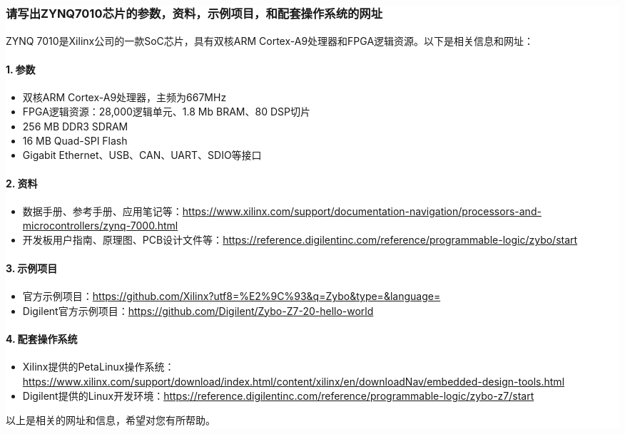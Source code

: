 ### 请写出ZYNQ7010芯片的参数，资料，示例项目，和配套操作系统的网址

ZYNQ 7010是Xilinx公司的一款SoC芯片，具有双核ARM Cortex-A9处理器和FPGA逻辑资源。以下是相关信息和网址：

#### 1. 参数

- 双核ARM Cortex-A9处理器，主频为667MHz
- FPGA逻辑资源：28,000逻辑单元、1.8 Mb BRAM、80 DSP切片
- 256 MB DDR3 SDRAM
- 16 MB Quad-SPI Flash
- Gigabit Ethernet、USB、CAN、UART、SDIO等接口

#### 2. 资料

- 数据手册、参考手册、应用笔记等：<https://www.xilinx.com/support/documentation-navigation/processors-and-microcontrollers/zynq-7000.html>
- 开发板用户指南、原理图、PCB设计文件等：<https://reference.digilentinc.com/reference/programmable-logic/zybo/start>

#### 3. 示例项目

- 官方示例项目：<https://github.com/Xilinx?utf8=%E2%9C%93&q=Zybo&type=&language=>
- Digilent官方示例项目：<https://github.com/Digilent/Zybo-Z7-20-hello-world>

#### 4. 配套操作系统

- Xilinx提供的PetaLinux操作系统：<https://www.xilinx.com/support/download/index.html/content/xilinx/en/downloadNav/embedded-design-tools.html>
- Digilent提供的Linux开发环境：<https://reference.digilentinc.com/reference/programmable-logic/zybo-z7/start>

以上是相关的网址和信息，希望对您有所帮助。
